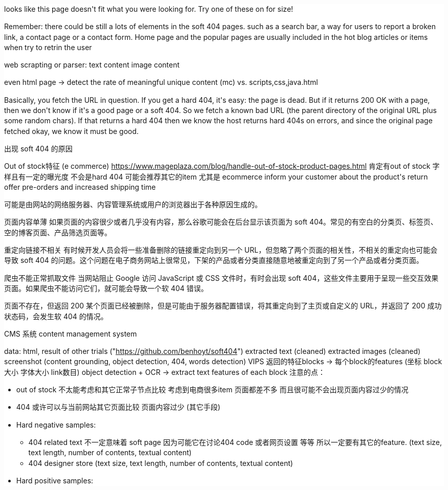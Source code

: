 looks like this page doesn't fit what you were looking for.
Try one of these on for size!

Remember: there could be still a lots of elements in the soft 404 pages. such as a search bar, a way for users to report a broken link, a contact page or a contact form. Home page and the popular pages are usually included in  the hot blog articles or items when try to retrin the user

web scrapting or parser:
text content
image content

even html page -> detect the rate of meaningful unique content (mc) vs. scripts,css,java.html

Basically, you fetch the URL in question. If you get a hard 404, it's easy: the page is dead. But if it returns 200 OK with a page, then we don't know if it's a good page or a soft 404. So we fetch a known bad URL (the parent directory of the original URL plus some random chars). If that returns a hard 404 then we know the host returns hard 404s on errors, and since the original page fetched okay, we know it must be good.

出现 soft 404 的原因

Out of stock特征 (e commerce)
https://www.mageplaza.com/blog/handle-out-of-stock-product-pages.html
肯定有out of stock 字样且有一定的曝光度 不会是hard 404
可能会推荐其它的item 尤其是 ecommerce
inform your customer about the product's return
offer pre-orders and increased shipping time

可能是由网站的网络服务器、内容管理系统或用户的浏览器出于各种原因生成的。

页面内容单薄
如果页面的内容很少或者几乎没有内容，那么谷歌可能会在后台显示该页面为 soft 404。常见的有空白的分类页、标签页、空的博客页面、产品筛选页面等。

重定向链接不相关
有时候开发人员会将一些准备删除的链接重定向到另一个 URL，但忽略了两个页面的相关性，不相关的重定向也可能会导致 soft 404 的问题。这个问题在电子商务网站上很常见，下架的产品或者分类直接随意地被重定向到了另一个产品或者分类页面。

爬虫不能正常抓取文件
当网站阻止 Google 访问 JavaScript 或 CSS 文件时，有时会出现 soft 404，这些文件主要用于呈现一些交互效果页面。如果爬虫不能访问它们，就可能会导致一个软 404 错误。

页面不存在，但返回 200
某个页面已经被删除，但是可能由于服务器配置错误，将其重定向到了主页或自定义的 URL，并返回了 200 成功状态码，会发生软 404 的情况。

CMS 系统 content management system

data: html, result of other trials ("https://github.com/benhoyt/soft404")
extracted text (cleaned)
extracted images (cleaned)
screenshot (content grounding, object detection, 404, words detection)
VIPS 返回的特征blocks -> 每个block的features (坐标 block大小 字体大小 link数目)
object detection + OCR -> extract text features of each block
注意的点：

+ out of stock 不太能考虑和其它正常子节点比较 考虑到电商很多item 页面都差不多 而且很可能不会出现页面内容过少的情况
+ 404 或许可以与当前网站其它页面比较 页面内容过少 (其它手段)
+ Hard negative samples:

  + 404 related text 不一定意味着 soft page 因为可能它在讨论404 code 或者网页设置 等等 所以一定要有其它的feature. (text size, text length, number of contents, textual content)
  + 404 designer store (text size, text length, number of contents, textual content)
+ Hard positive samples:
